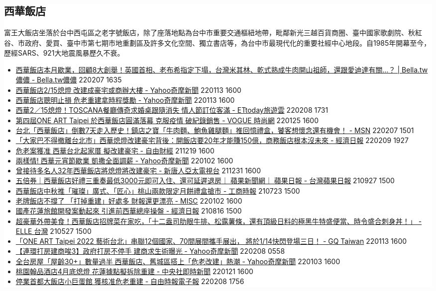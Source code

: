 ## 西華飯店

富王大飯店坐落於台中西屯區之老字號飯店，除了座落地點為台中市重要交通樞紐地帶，毗鄰新光三越百貨商圈、臺中國家歌劇院、秋紅谷、市政府、愛買、臺中市第七期市地重劃區及許多文化空間、獨立書店等，為台中市最現代化的重要社經中心地段。自1985年開幕至今，歷經SARS、921大地震風暴歷久不衰。
- [西華飯店本月歇業，回顧8大創舉！英國首相、老布希指定下塌，台灣米其林、乾式熟成牛肉開山祖師，還跟愛迪達有關...？ | Bella.tw儂儂 - Bella.tw儂儂](https://www.bella.tw/articles/travel&foodies/33720 "西華飯店本月歇業，回顧8大創舉！英國首相、老布希指定下塌，台灣米其林、乾式熟成牛肉開山祖師，還跟愛迪達有關...？ | Bella.tw儂儂 - Bella.tw儂儂") 220207 1635
- [西華飯店2/15熄燈 改建成豪宅或商辦大樓 - Yahoo奇摩新聞](https://tw.news.yahoo.com/%E8%A5%BF%E8%8F%AF%E9%A3%AF%E5%BA%972-15%E7%86%84%E7%87%88-%E6%94%B9%E5%BB%BA%E6%88%90%E8%B1%AA%E5%AE%85%E6%88%96%E5%95%86%E8%BE%A6%E5%A4%A7%E6%A8%93-110720081.html "西華飯店2/15熄燈 改建成豪宅或商辦大樓 - Yahoo奇摩新聞") 220113 1600
- [西華飯店聰明止損 危老重建拿時程獎勵 - Yahoo奇摩新聞](https://tw.news.yahoo.com/%E8%A5%BF%E8%8F%AF%E9%A3%AF%E5%BA%97%E8%81%B0%E6%98%8E%E6%AD%A2%E6%90%8D-%E5%8D%B1%E8%80%81%E9%87%8D%E5%BB%BA%E6%8B%BF%E6%99%82%E7%A8%8B%E7%8D%8E%E5%8B%B5-101351332.html "西華飯店聰明止損 危老重建拿時程獎勵 - Yahoo奇摩新聞") 220113 1600
- [西華2／15熄燈！TOSCANA餐廳傳奇求婚桌跟隨消失 情人節訂位客滿 - ETtoday旅遊雲](https://travel.ettoday.net/article/2185054.htm "西華2／15熄燈！TOSCANA餐廳傳奇求婚桌跟隨消失 情人節訂位客滿 - ETtoday旅遊雲") 220208 1731
- [第四屆ONE ART Taipei 於西華飯店圓滿落幕 克服疫情 破紀錄銷售 - VOGUE 時尚網](https://www.vogue.com.tw/lifestyle/article/%E7%AC%AC%E5%9B%9B%E5%B1%86one-art-taipei "第四屆ONE ART Taipei 於西華飯店圓滿落幕 克服疫情 破紀錄銷售 - VOGUE 時尚網") 220125 1600
- [台北「西華飯店」倒數7天走入歷史！鎮店之寶「牛肉麵、鮑魚雞腿麵」推回憶禮盒，饕客想懷念還有機會！ - MSN](https://www.msn.com/zh-tw/lifestyle/beauty/%E5%8F%B0%E5%8C%97-%E8%A5%BF%E8%8F%AF%E9%A3%AF%E5%BA%97-%E5%80%92%E6%95%B87%E5%A4%A9%E8%B5%B0%E5%85%A5%E6%AD%B7%E5%8F%B2-%E9%8E%AE%E5%BA%97%E4%B9%8B%E5%AF%B6-%E7%89%9B%E8%82%89%E9%BA%B5-%E9%AE%91%E9%AD%9A%E9%9B%9E%E8%85%BF%E9%BA%B5-%E6%8E%A8%E5%9B%9E%E6%86%B6%E7%A6%AE%E7%9B%92-%E9%A5%95%E5%AE%A2%E6%83%B3%E6%87%B7%E5%BF%B5%E9%82%84%E6%9C%89%E6%A9%9F%E6%9C%83/ar-AATxTrL "台北「西華飯店」倒數7天走入歷史！鎮店之寶「牛肉麵、鮑魚雞腿麵」推回憶禮盒，饕客想懷念還有機會！ - MSN") 220207 1501
- [「大家巴不得撤離台北市」西華熄燈改建豪宅背後：開飯店要20年才能賺150億，商務飯店根本沒未來 - 經濟日報](https://money.udn.com/money/story/5612/6086841?from=edn_newest_index "「大家巴不得撤離台北市」西華熄燈改建豪宅背後：開飯店要20年才能賺150億，商務飯店根本沒未來 - 經濟日報") 220209 1927
- [危老案獲准 西華台北起家厝 擬改建豪宅 - 自由財經](https://ec.ltn.com.tw/article/paper/1490916 "危老案獲准 西華台北起家厝 擬改建豪宅 - 自由財經") 211219 1600
- [兩樣情! 西華元宵節歇業 凱撒全面調薪 - Yahoo奇摩新聞](https://tw.news.yahoo.com/%E5%85%A9%E6%A8%A3%E6%83%85-%E8%A5%BF%E8%8F%AF%E5%85%83%E5%AE%B5%E7%AF%80%E6%AD%87%E6%A5%AD-%E5%87%B1%E6%92%92%E5%85%A8%E9%9D%A2%E8%AA%BF%E8%96%AA-052600378.html "兩樣情! 西華元宵節歇業 凱撒全面調薪 - Yahoo奇摩新聞") 220102 1600
- [曾接待多名人32年西華飯店將熄燈將改建豪宅 - 新唐人亞太電視台](https://www.ntdtv.com.tw/b5/20211231/video/314759.html?%E6%9B%BE%E6%8E%A5%E5%BE%85%E5%A4%9A%E5%90%8D%E4%BA%BA%2032%E5%B9%B4%E8%A5%BF%E8%8F%AF%E9%A3%AF%E5%BA%97%E5%B0%87%E7%86%84%E7%87%88%20%E5%B0%87%E6%94%B9%E5%BB%BA%E8%B1%AA%E5%AE%85 "曾接待多名人32年西華飯店將熄燈將改建豪宅 - 新唐人亞太電視台") 211231 1600
- [五倍券｜西華飯店好禮三重奏最低3000元即可入住、還可延遲退房｜ 蘋果新聞網｜ 蘋果日報 - 台灣蘋果日報](https://tw.appledaily.com/supplement/20210927/AHV3MSGEAFHMHAGFK6VNTHQ3EA/ "五倍券｜西華飯店好禮三重奏最低3000元即可入住、還可延遲退房｜ 蘋果新聞網｜ 蘋果日報 - 台灣蘋果日報") 210927 1500
- [西華飯店中秋推「璀璨」廣式、「匠心」桃山兩款限定月餅禮盒搶市 - 工商時報](https://ctee.com.tw/industrynews/consumption/492520.html "西華飯店中秋推「璀璨」廣式、「匠心」桃山兩款限定月餅禮盒搶市 - 工商時報") 210723 1500
- [老牌飯店不撐了 「打掉重建」好處多 財報還更漂亮 - MISC](https://vip.udn.com/vip/story/121938/6004305 "老牌飯店不撐了 「打掉重建」好處多 財報還更漂亮 - MISC") 220102 1600
- [國產花蓮旅館開發案動起來 引進前西華總座操盤 - 經濟日報](https://money.udn.com/money/story/5621/5676512 "國產花蓮旅館開發案動起來 引進前西華總座操盤 - 經濟日報") 210816 1500
- [超豪華外帶美食！西華飯店招牌菜在家吃，「十二盎司肋眼牛排、松露薯條，還有頂級日料的極黑牛特盛便當、時令盛合刺身丼！」 - ELLE 台灣](https://www.elle.com/tw/life/foodie/g36552852/seherwood-hotel-takeout/ "超豪華外帶美食！西華飯店招牌菜在家吃，「十二盎司肋眼牛排、松露薯條，還有頂級日料的極黑牛特盛便當、時令盛合刺身丼！」 - ELLE 台灣") 210527 1500
- [「ONE ART Taipei 2022 藝術台北」串聯12個國家、70間展間攜手展出， 將於1/14快閃登場三日！ - GQ Taiwan](https://www.gq.com.tw/life/article/one-art-taipei "「ONE ART Taipei 2022 藝術台北」串聯12個國家、70間展間攜手展出， 將於1/14快閃登場三日！ - GQ Taiwan") 220113 1600
- [【連環打房建商唉3】政府打房不停手 建商求生術曝光 - Yahoo奇摩新聞](https://tw.news.yahoo.com/%E9%80%A3%E7%92%B0%E6%89%93%E6%88%BF%E5%BB%BA%E5%95%86%E5%94%893-%E6%94%BF%E5%BA%9C%E6%89%93%E6%88%BF%E4%B8%8D%E5%81%9C%E6%89%8B-%E5%BB%BA%E5%95%86%E6%B1%82%E7%94%9F%E8%A1%93%E6%9B%9D%E5%85%89-215856842.html "【連環打房建商唉3】政府打房不停手 建商求生術曝光 - Yahoo奇摩新聞") 220208 0558
- [全台房屋「屋齡30+」數量過半 西華飯店、舊城區搭上「危老改建」熱潮 - Yahoo奇摩新聞](https://tw.news.yahoo.com/%E5%85%A8%E5%8F%B0%E6%88%BF%E5%B1%8B-%E5%B1%8B%E9%BD%A130-%E6%95%B8%E9%87%8F%E9%81%8E%E5%8D%8A-%E8%A5%BF%E8%8F%AF%E9%A3%AF%E5%BA%97-%E8%88%8A%E5%9F%8E%E5%8D%80%E6%90%AD%E4%B8%8A-003307798.html "全台房屋「屋齡30+」數量過半 西華飯店、舊城區搭上「危老改建」熱潮 - Yahoo奇摩新聞") 220103 1600
- [桃園翰品酒店4月底熄燈 花蓮據點擬拆除重建 - 中央社即時新聞](https://www.cna.com.tw/news/afe/202201210313.aspx "桃園翰品酒店4月底熄燈 花蓮據點擬拆除重建 - 中央社即時新聞") 220121 1600
- [停業首都大飯店小巨蛋館 獲核准危老重建 - 自由時報電子報](https://ec.ltn.com.tw/article/breakingnews/3823439 "停業首都大飯店小巨蛋館 獲核准危老重建 - 自由時報電子報") 220208 1756
